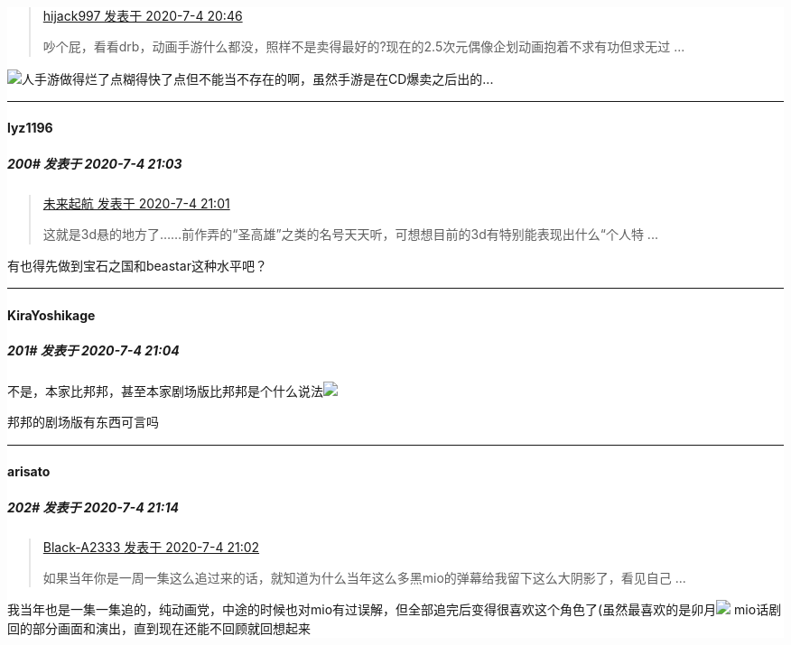 

<blockquote><a href="httphttps://bbs.saraba1st.com/2b/forum.php?mod=redirect&amp;goto=findpost&amp;pid=48068753&amp;ptid=1945828" target="_blank">hijack997 发表于 2020-7-4 20:46</a>

吵个屁，看看drb，动画手游什么都没，照样不是卖得最好的?现在的2.5次元偶像企划动画抱着不求有功但求无过 ...</blockquote>
<img src="https://static.saraba1st.com/image/smiley/face2017/068.png" referrerpolicy="no-referrer">人手游做得烂了点糊得快了点但不能当不存在的啊，虽然手游是在CD爆卖之后出的...







-----

####  lyz1196  
##### 200#       发表于 2020-7-4 21:03



<blockquote><a href="httphttps://bbs.saraba1st.com/2b/forum.php?mod=redirect&amp;goto=findpost&amp;pid=48068889&amp;ptid=1945828" target="_blank">未来起航 发表于 2020-7-4 21:01</a>

这就是3d悬的地方了……前作弄的“圣高雄”之类的名号天天听，可想想目前的3d有特别能表现出什么“个人特 ...</blockquote>
有也得先做到宝石之国和beastar这种水平吧？







-----

####  KiraYoshikage  
##### 201#       发表于 2020-7-4 21:04




不是，本家比邦邦，甚至本家剧场版比邦邦是个什么说法<img src="https://static.saraba1st.com/image/smiley/face2017/004.gif" referrerpolicy="no-referrer">


邦邦的剧场版有东西可言吗







-----

####  arisato  
##### 202#       发表于 2020-7-4 21:14



<blockquote><a href="httphttps://bbs.saraba1st.com/2b/forum.php?mod=redirect&amp;goto=findpost&amp;pid=48068899&amp;ptid=1945828" target="_blank">Black-A2333 发表于 2020-7-4 21:02</a>

如果当年你是一周一集这么追过来的话，就知道为什么当年这么多黑mio的弹幕给我留下这么大阴影了，看见自己 ...</blockquote>

我当年也是一集一集追的，纯动画党，中途的时候也对mio有过误解，但全部追完后变得很喜欢这个角色了(虽然最喜欢的是卯月<img src="https://static.saraba1st.com/image/smiley/face2017/075.png" referrerpolicy="no-referrer"> mio话剧回的部分画面和演出，直到现在还能不回顾就回想起来
